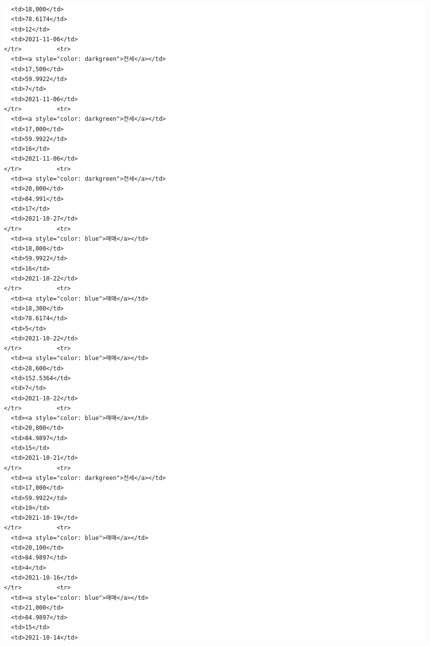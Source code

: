       <td>18,000</td>
      <td>78.6174</td>
      <td>12</td>
      <td>2021-11-06</td>
    </tr>          <tr>
      <td><a style="color: darkgreen">전세</a></td>
      <td>17,500</td>
      <td>59.9922</td>
      <td>7</td>
      <td>2021-11-06</td>
    </tr>          <tr>
      <td><a style="color: darkgreen">전세</a></td>
      <td>17,000</td>
      <td>59.9922</td>
      <td>16</td>
      <td>2021-11-06</td>
    </tr>          <tr>
      <td><a style="color: darkgreen">전세</a></td>
      <td>20,000</td>
      <td>84.991</td>
      <td>17</td>
      <td>2021-10-27</td>
    </tr>          <tr>
      <td><a style="color: blue">매매</a></td>
      <td>18,000</td>
      <td>59.9922</td>
      <td>16</td>
      <td>2021-10-22</td>
    </tr>          <tr>
      <td><a style="color: blue">매매</a></td>
      <td>18,300</td>
      <td>78.6174</td>
      <td>5</td>
      <td>2021-10-22</td>
    </tr>          <tr>
      <td><a style="color: blue">매매</a></td>
      <td>28,600</td>
      <td>152.5364</td>
      <td>7</td>
      <td>2021-10-22</td>
    </tr>          <tr>
      <td><a style="color: blue">매매</a></td>
      <td>20,800</td>
      <td>84.9897</td>
      <td>15</td>
      <td>2021-10-21</td>
    </tr>          <tr>
      <td><a style="color: darkgreen">전세</a></td>
      <td>17,000</td>
      <td>59.9922</td>
      <td>19</td>
      <td>2021-10-19</td>
    </tr>          <tr>
      <td><a style="color: blue">매매</a></td>
      <td>20,100</td>
      <td>84.9897</td>
      <td>4</td>
      <td>2021-10-16</td>
    </tr>          <tr>
      <td><a style="color: blue">매매</a></td>
      <td>21,000</td>
      <td>84.9897</td>
      <td>15</td>
      <td>2021-10-14</td>